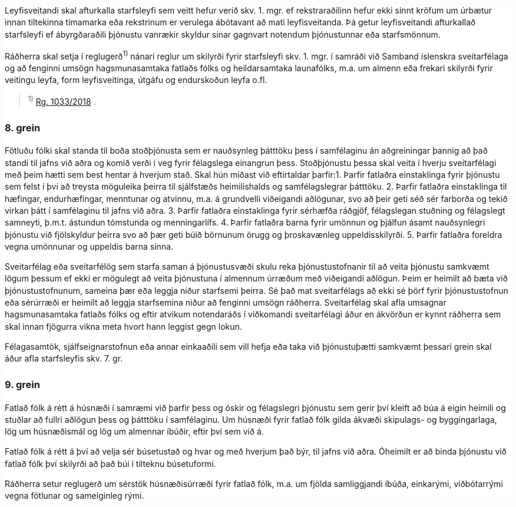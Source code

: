 Leyfisveitandi skal afturkalla starfsleyfi sem veitt hefur verið skv. 1. mgr. ef rekstraraðilinn hefur ekki sinnt kröfum um úrbætur innan tiltekinna tímamarka eða rekstrinum er verulega ábótavant að mati leyfisveitanda. Þá getur leyfisveitandi afturkallað starfsleyfi ef ábyrgðaraðili þjónustu vanrækir skyldur sínar gagnvart notendum þjónustunnar eða starfsmönnum.

Ráðherra skal setja í reglugerð<sup>1)</sup> nánari reglur um skilyrði fyrir starfsleyfi skv. 1. mgr. í samráði við Samband íslenskra sveitarfélaga og að fenginni umsögn hagsmunasamtaka fatlaðs fólks og heildarsamtaka launafólks, m.a. um almenn eða frekari skilyrði fyrir veitingu leyfa, form leyfisveitinga, útgáfu og endurskoðun leyfa o.fl.

> <sup>1)</sup> [Rg. 1033/2018](https://www.reglugerd.is/reglugerdir/allar/nr/1033-2018) .



### 8. grein



Fötluðu fólki skal standa til boða stoðþjónusta sem er nauðsynleg þátttöku þess í samfélaginu án aðgreiningar þannig að það standi til jafns við aðra og komið verði í veg fyrir félagslega einangrun þess. Stoðþjónustu þessa skal veita í hverju sveitarfélagi með þeim hætti sem best hentar á hverjum stað. Skal hún miðast við eftirtaldar þarfir:1. Þarfir fatlaðra einstaklinga fyrir þjónustu sem felst í því að treysta möguleika þeirra til sjálfstæðs heimilishalds og samfélagslegrar þátttöku.
2. Þarfir fatlaðra einstaklinga til hæfingar, endurhæfingar, menntunar og atvinnu, m.a. á grundvelli viðeigandi aðlögunar, svo að þeir geti séð sér farborða og tekið virkan þátt í samfélaginu til jafns við aðra.
3. Þarfir fatlaðra einstaklinga fyrir sérhæfða ráðgjöf, félagslegan stuðning og félagslegt samneyti, þ.m.t. ástundun tómstunda og menningarlífs.
4. Þarfir fatlaðra barna fyrir umönnun og þjálfun ásamt nauðsynlegri þjónustu við fjölskyldur þeirra svo að þær geti búið börnunum örugg og þroskavænleg uppeldisskilyrði.
5. Þarfir fatlaðra foreldra vegna umönnunar og uppeldis barna sinna.

Sveitarfélag eða sveitarfélög sem starfa saman á þjónustusvæði skulu reka þjónustustofnanir til að veita þjónustu samkvæmt lögum þessum ef ekki er mögulegt að veita þjónustuna í almennum úrræðum með viðeigandi aðlögun. Þeim er heimilt að bæta við þjónustustofnunum, sameina þær eða leggja niður starfsemi þeirra. Sé það mat sveitarfélags að ekki sé þörf fyrir þjónustustofnun eða sérúrræði er heimilt að leggja starfsemina niður að fenginni umsögn ráðherra. Sveitarfélag skal afla umsagnar hagsmunasamtaka fatlaðs fólks og eftir atvikum notendaráðs í viðkomandi sveitarfélagi áður en ákvörðun er kynnt ráðherra sem skal innan fjögurra vikna meta hvort hann leggist gegn lokun.

Félagasamtök, sjálfseignarstofnun eða annar einkaaðili sem vill hefja eða taka við þjónustuþætti samkvæmt þessari grein skal áður afla starfsleyfis skv. 7. gr.

### 9. grein



Fatlað fólk á rétt á húsnæði í samræmi við þarfir þess og óskir og félagslegri þjónustu sem gerir því kleift að búa á eigin heimili og stuðlar að fullri aðlögun þess og þátttöku í samfélaginu. Um húsnæði fyrir fatlað fólk gilda ákvæði skipulags- og byggingarlaga, lög um húsnæðismál og lög um almennar íbúðir, eftir því sem við á.

Fatlað fólk á rétt á því að velja sér búsetustað og hvar og með hverjum það býr, til jafns við aðra. Óheimilt er að binda þjónustu við fatlað fólk því skilyrði að það búi í tilteknu búsetuformi.

Ráðherra setur reglugerð um sérstök húsnæðisúrræði fyrir fatlað fólk, m.a. um fjölda samliggjandi íbúða, einkarými, viðbótarrými vegna fötlunar og sameiginleg rými.
